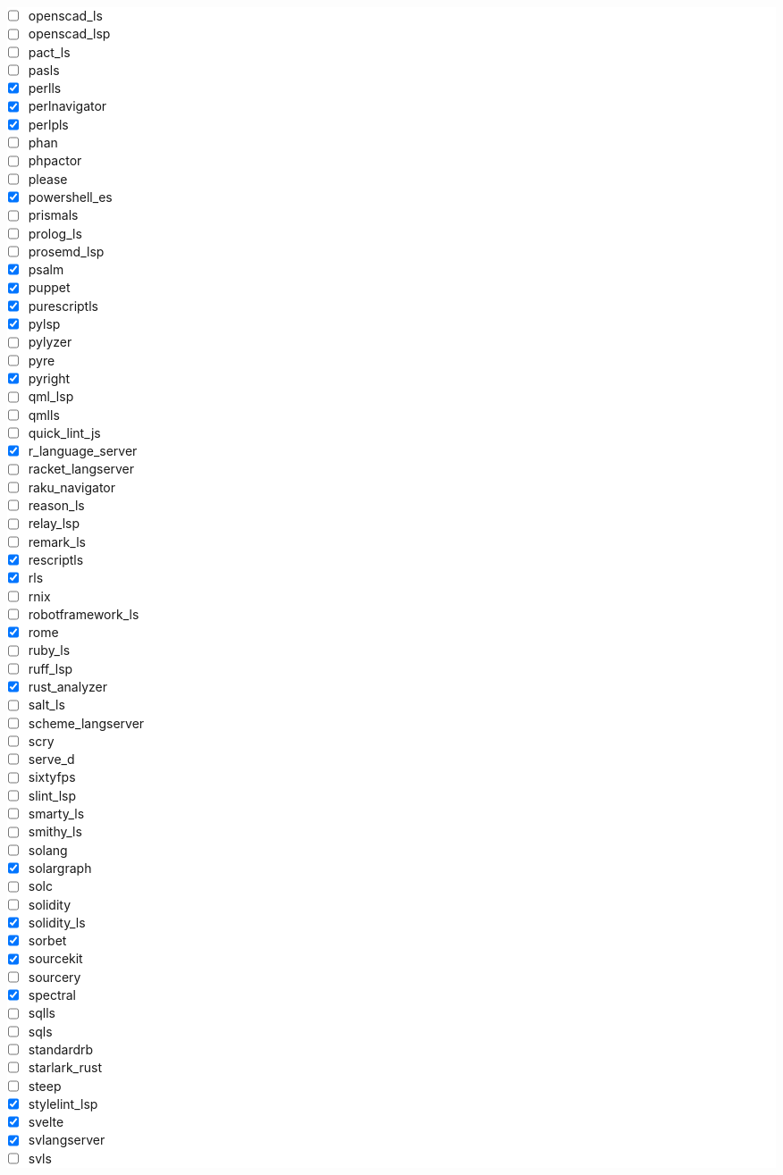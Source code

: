 - [ ] openscad_ls
- [ ] openscad_lsp
- [ ] pact_ls
- [ ] pasls
- [x] perlls
- [x] perlnavigator
- [x] perlpls
- [ ] phan
- [ ] phpactor
- [ ] please
- [x] powershell_es
- [ ] prismals
- [ ] prolog_ls
- [ ] prosemd_lsp
- [x] psalm
- [x] puppet
- [x] purescriptls
- [x] pylsp
- [ ] pylyzer
- [ ] pyre
- [x] pyright
- [ ] qml_lsp
- [ ] qmlls
- [ ] quick_lint_js
- [x] r_language_server
- [ ] racket_langserver
- [ ] raku_navigator
- [ ] reason_ls
- [ ] relay_lsp
- [ ] remark_ls
- [x] rescriptls
- [x] rls
- [ ] rnix
- [ ] robotframework_ls
- [x] rome
- [ ] ruby_ls
- [ ] ruff_lsp
- [x] rust_analyzer
- [ ] salt_ls
- [ ] scheme_langserver
- [ ] scry
- [ ] serve_d
- [ ] sixtyfps
- [ ] slint_lsp
- [ ] smarty_ls
- [ ] smithy_ls
- [ ] solang
- [x] solargraph
- [ ] solc
- [ ] solidity
- [x] solidity_ls
- [x] sorbet
- [x] sourcekit
- [ ] sourcery
- [x] spectral
- [ ] sqlls
- [ ] sqls
- [ ] standardrb
- [ ] starlark_rust
- [ ] steep
- [x] stylelint_lsp
- [x] svelte
- [x] svlangserver
- [ ] svls